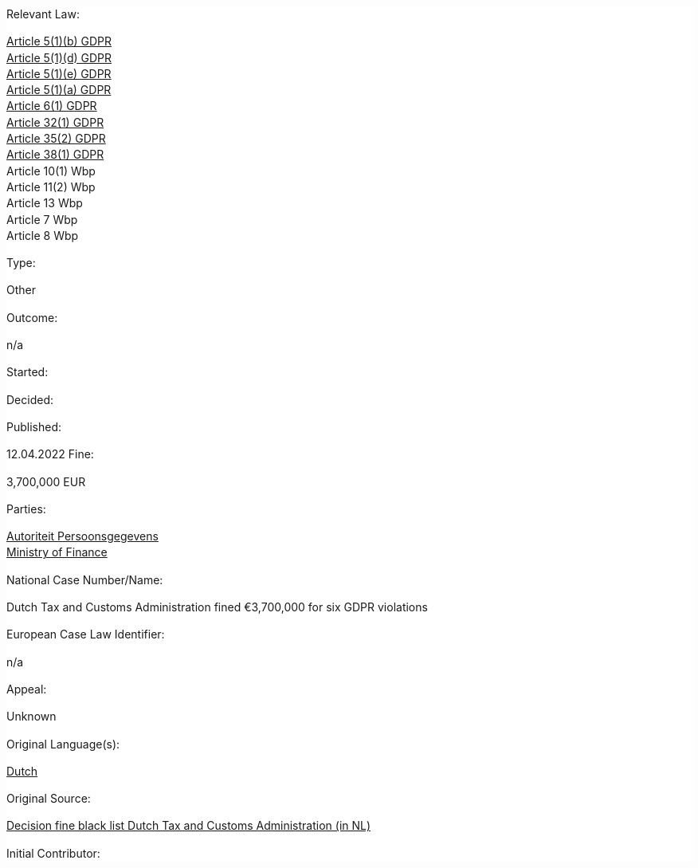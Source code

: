 Relevant Law:

[Article 5(1)(b) GDPR](/index.php?title=Article_5_GDPR#1b "Article 5 GDPR")  
[Article 5(1)(d) GDPR](/index.php?title=Article_5_GDPR#1d "Article 5 GDPR")  
[Article 5(1)(e) GDPR](/index.php?title=Article_5_GDPR#1e "Article 5 GDPR")  
[Article 5(1)(a) GDPR](/index.php?title=Article_5_GDPR#1a "Article 5 GDPR")  
[Article 6(1) GDPR](/index.php?title=Article_6_GDPR#1 "Article 6 GDPR")  
[Article 32(1) GDPR](/index.php?title=Article_32_GDPR#1 "Article 32 GDPR")  
[Article 35(2) GDPR](/index.php?title=Article_35_GDPR#2 "Article 35 GDPR")  
[Article 38(1) GDPR](/index.php?title=Article_38_GDPR#1 "Article 38 GDPR")  
Article 10(1) Wbp  
Article 11(2) Wbp  
Article 13 Wbp  
Article 7 Wbp  
Article 8 Wbp

Type:

Other

Outcome:

n/a

Started:

Decided:

Published:

12.04.2022 Fine:

3,700,000 EUR

Parties:

[Autoriteit Persoonsgegevens](https://www.autoriteitpersoonsgegevens.nl/nl)  
[Ministry of Finance](https://www.rijksoverheid.nl/ministeries/ministerie-van-financien)

National Case Number/Name:

Dutch Tax and Customs Administration fined €3,700,000 for six GDPR violations

European Case Law Identifier:

n/a

Appeal:

Unknown  

Original Language(s):

[Dutch](/index.php?title=Category:Dutch "Category:Dutch")

Original Source:

[Decision fine black list Dutch Tax and Customs Administration (in NL)](https://autoriteitpersoonsgegevens.nl/sites/default/files/atoms/files/besluit_boete_belastingdienst_fsv.pdf)

Initial Contributor:
